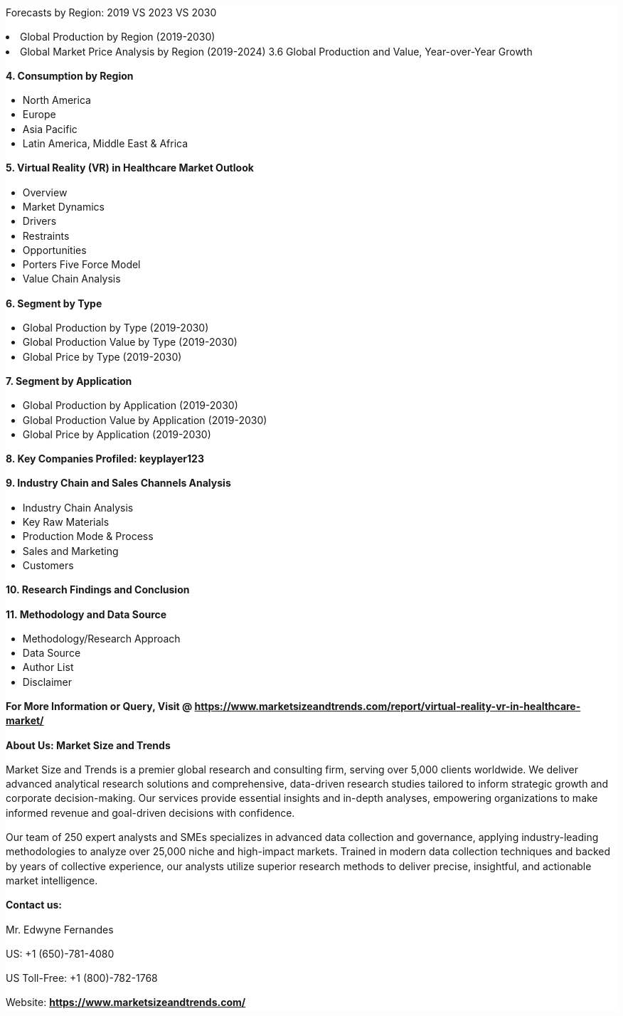 Forecasts by Region: 2019 VS 2023 VS 2030</li><li>Global Production by Region (2019-2030)</li><li>Global Market Price Analysis by Region (2019-2024) 3.6 Global Production and Value, Year-over-Year Growth</li></ul><p><strong>4. Consumption by Region</strong></p><ul><li>North America</li><li>Europe</li><li>Asia Pacific</li><li>Latin America, Middle East &amp; Africa</li></ul><p><strong>5. Virtual Reality (VR) in Healthcare Market Outlook</strong></p><ul><li>Overview</li><li>Market Dynamics</li><li>Drivers</li><li>Restraints</li><li>Opportunities</li><li>Porters Five Force Model</li><li>Value Chain Analysis&nbsp;</li></ul><p><strong>6. Segment by Type</strong></p><ul><li>Global Production by Type (2019-2030)</li><li>Global Production Value by Type (2019-2030)</li><li>Global Price by Type (2019-2030)</li></ul><p><strong>7. Segment by Application</strong></p><ul><li>Global Production by Application (2019-2030)</li><li>Global Production Value by Application (2019-2030)</li><li>Global Price by Application (2019-2030)</li></ul><p><strong>8. Key Companies Profiled: keyplayer123</strong></p><p><strong>9. Industry Chain and Sales Channels Analysis</strong></p><ul><li>Industry Chain Analysis</li><li>Key Raw Materials</li><li>Production Mode &amp; Process</li><li>Sales and Marketing</li><li>Customers</li></ul><p><strong>10. Research Findings and Conclusion</strong></p><p><strong>11. Methodology and Data Source</strong></p><ul><li>Methodology/Research Approach</li><li>Data Source</li><li>Author List</li><li>Disclaimer</li></ul></p><p><strong>For More Information or Query, Visit @ <a href="https://www.marketsizeandtrends.com/report/virtual-reality-vr-in-healthcare-market/">https://www.marketsizeandtrends.com/report/virtual-reality-vr-in-healthcare-market/</a></strong></p><p><strong>About Us: Market Size and Trends</strong></p><p>Market Size and Trends is a premier global research and consulting firm, serving over 5,000 clients worldwide. We deliver advanced analytical research solutions and comprehensive, data-driven research studies tailored to inform strategic growth and corporate decision-making. Our services provide essential insights and in-depth analyses, empowering organizations to make informed revenue and goal-driven decisions with confidence.</p><p>Our team of 250 expert analysts and SMEs specializes in advanced data collection and governance, applying industry-leading methodologies to analyze over 25,000 niche and high-impact markets. Trained in modern data collection techniques and backed by years of collective experience, our analysts utilize superior research methods to deliver precise, insightful, and actionable market intelligence.</p><p><strong>Contact us:</strong></p><p>Mr. Edwyne Fernandes</p><p>US: +1 (650)-781-4080</p><p>US Toll-Free: +1 (800)-782-1768</p><p>Website: <strong><a href="https://www.marketsizeandtrends.com/">https://www.marketsizeandtrends.com/</a></strong></p>
